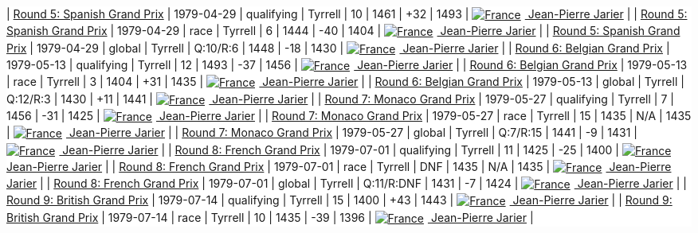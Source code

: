 | [Round 5: Spanish Grand Prix](../seasons/1979-season-report#round-5-spanish-grand-prix) | 1979-04-29 | qualifying | Tyrrell | 10 | 1461 | +32 | 1493 | [<img src="https://upload.wikimedia.org/wikipedia/commons/c/c3/Flag_of_France.svg" alt="France" width="20" height="auto" style="vertical-align: middle; margin-right: 5px;" onerror="this.outerHTML='🇫🇷'; this.style.marginRight='5px';"/> Jean-Pierre Jarier](jean-pierre-jarier) |
| [Round 5: Spanish Grand Prix](../seasons/1979-season-report#round-5-spanish-grand-prix) | 1979-04-29 | race | Tyrrell | 6 | 1444 | -40 | 1404 | [<img src="https://upload.wikimedia.org/wikipedia/commons/c/c3/Flag_of_France.svg" alt="France" width="20" height="auto" style="vertical-align: middle; margin-right: 5px;" onerror="this.outerHTML='🇫🇷'; this.style.marginRight='5px';"/> Jean-Pierre Jarier](jean-pierre-jarier) |
| [Round 5: Spanish Grand Prix](../seasons/1979-season-report#round-5-spanish-grand-prix) | 1979-04-29 | global | Tyrrell | Q:10/R:6 | 1448 | -18 | 1430 | [<img src="https://upload.wikimedia.org/wikipedia/commons/c/c3/Flag_of_France.svg" alt="France" width="20" height="auto" style="vertical-align: middle; margin-right: 5px;" onerror="this.outerHTML='🇫🇷'; this.style.marginRight='5px';"/> Jean-Pierre Jarier](jean-pierre-jarier) |
| [Round 6: Belgian Grand Prix](../seasons/1979-season-report#round-6-belgian-grand-prix) | 1979-05-13 | qualifying | Tyrrell | 12 | 1493 | -37 | 1456 | [<img src="https://upload.wikimedia.org/wikipedia/commons/c/c3/Flag_of_France.svg" alt="France" width="20" height="auto" style="vertical-align: middle; margin-right: 5px;" onerror="this.outerHTML='🇫🇷'; this.style.marginRight='5px';"/> Jean-Pierre Jarier](jean-pierre-jarier) |
| [Round 6: Belgian Grand Prix](../seasons/1979-season-report#round-6-belgian-grand-prix) | 1979-05-13 | race | Tyrrell | 3 | 1404 | +31 | 1435 | [<img src="https://upload.wikimedia.org/wikipedia/commons/c/c3/Flag_of_France.svg" alt="France" width="20" height="auto" style="vertical-align: middle; margin-right: 5px;" onerror="this.outerHTML='🇫🇷'; this.style.marginRight='5px';"/> Jean-Pierre Jarier](jean-pierre-jarier) |
| [Round 6: Belgian Grand Prix](../seasons/1979-season-report#round-6-belgian-grand-prix) | 1979-05-13 | global | Tyrrell | Q:12/R:3 | 1430 | +11 | 1441 | [<img src="https://upload.wikimedia.org/wikipedia/commons/c/c3/Flag_of_France.svg" alt="France" width="20" height="auto" style="vertical-align: middle; margin-right: 5px;" onerror="this.outerHTML='🇫🇷'; this.style.marginRight='5px';"/> Jean-Pierre Jarier](jean-pierre-jarier) |
| [Round 7: Monaco Grand Prix](../seasons/1979-season-report#round-7-monaco-grand-prix) | 1979-05-27 | qualifying | Tyrrell | 7 | 1456 | -31 | 1425 | [<img src="https://upload.wikimedia.org/wikipedia/commons/c/c3/Flag_of_France.svg" alt="France" width="20" height="auto" style="vertical-align: middle; margin-right: 5px;" onerror="this.outerHTML='🇫🇷'; this.style.marginRight='5px';"/> Jean-Pierre Jarier](jean-pierre-jarier) |
| [Round 7: Monaco Grand Prix](../seasons/1979-season-report#round-7-monaco-grand-prix) | 1979-05-27 | race | Tyrrell | 15 | 1435 | N/A | 1435 | [<img src="https://upload.wikimedia.org/wikipedia/commons/c/c3/Flag_of_France.svg" alt="France" width="20" height="auto" style="vertical-align: middle; margin-right: 5px;" onerror="this.outerHTML='🇫🇷'; this.style.marginRight='5px';"/> Jean-Pierre Jarier](jean-pierre-jarier) |
| [Round 7: Monaco Grand Prix](../seasons/1979-season-report#round-7-monaco-grand-prix) | 1979-05-27 | global | Tyrrell | Q:7/R:15 | 1441 | -9 | 1431 | [<img src="https://upload.wikimedia.org/wikipedia/commons/c/c3/Flag_of_France.svg" alt="France" width="20" height="auto" style="vertical-align: middle; margin-right: 5px;" onerror="this.outerHTML='🇫🇷'; this.style.marginRight='5px';"/> Jean-Pierre Jarier](jean-pierre-jarier) |
| [Round 8: French Grand Prix](../seasons/1979-season-report#round-8-french-grand-prix) | 1979-07-01 | qualifying | Tyrrell | 11 | 1425 | -25 | 1400 | [<img src="https://upload.wikimedia.org/wikipedia/commons/c/c3/Flag_of_France.svg" alt="France" width="20" height="auto" style="vertical-align: middle; margin-right: 5px;" onerror="this.outerHTML='🇫🇷'; this.style.marginRight='5px';"/> Jean-Pierre Jarier](jean-pierre-jarier) |
| [Round 8: French Grand Prix](../seasons/1979-season-report#round-8-french-grand-prix) | 1979-07-01 | race | Tyrrell | DNF | 1435 | N/A | 1435 | [<img src="https://upload.wikimedia.org/wikipedia/commons/c/c3/Flag_of_France.svg" alt="France" width="20" height="auto" style="vertical-align: middle; margin-right: 5px;" onerror="this.outerHTML='🇫🇷'; this.style.marginRight='5px';"/> Jean-Pierre Jarier](jean-pierre-jarier) |
| [Round 8: French Grand Prix](../seasons/1979-season-report#round-8-french-grand-prix) | 1979-07-01 | global | Tyrrell | Q:11/R:DNF | 1431 | -7 | 1424 | [<img src="https://upload.wikimedia.org/wikipedia/commons/c/c3/Flag_of_France.svg" alt="France" width="20" height="auto" style="vertical-align: middle; margin-right: 5px;" onerror="this.outerHTML='🇫🇷'; this.style.marginRight='5px';"/> Jean-Pierre Jarier](jean-pierre-jarier) |
| [Round 9: British Grand Prix](../seasons/1979-season-report#round-9-british-grand-prix) | 1979-07-14 | qualifying | Tyrrell | 15 | 1400 | +43 | 1443 | [<img src="https://upload.wikimedia.org/wikipedia/commons/c/c3/Flag_of_France.svg" alt="France" width="20" height="auto" style="vertical-align: middle; margin-right: 5px;" onerror="this.outerHTML='🇫🇷'; this.style.marginRight='5px';"/> Jean-Pierre Jarier](jean-pierre-jarier) |
| [Round 9: British Grand Prix](../seasons/1979-season-report#round-9-british-grand-prix) | 1979-07-14 | race | Tyrrell | 10 | 1435 | -39 | 1396 | [<img src="https://upload.wikimedia.org/wikipedia/commons/c/c3/Flag_of_France.svg" alt="France" width="20" height="auto" style="vertical-align: middle; margin-right: 5px;" onerror="this.outerHTML='🇫🇷'; this.style.marginRight='5px';"/> Jean-Pierre Jarier](jean-pierre-jarier) |
